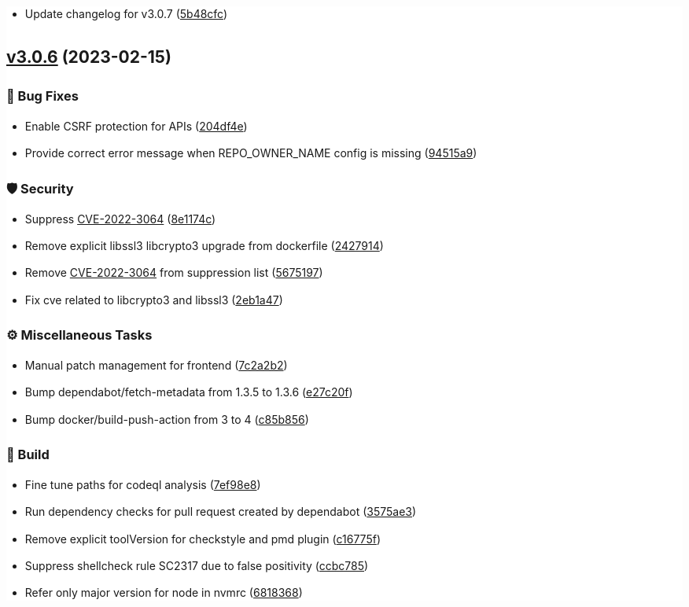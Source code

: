 - Update changelog for v3.0.7 ([5b48cfc](https://github.com/otto-de/gitactionboard/commit/5b48cfc31d8094ec526c502ef135dded4cfc88b2))

## [v3.0.6](https://github.com/otto-de/gitactionboard/compare/v3.0.5...v3.0.6) (2023-02-15)

### 🐛 Bug Fixes

- Enable CSRF protection for APIs ([204df4e](https://github.com/otto-de/gitactionboard/commit/204df4e66286af23a585f371c504feae245ba4e5))

- Provide correct error message when REPO_OWNER_NAME config is missing ([94515a9](https://github.com/otto-de/gitactionboard/commit/94515a9074d49e4ef280cf4cbde31de4b75e5784))

### 🛡️ Security

- Suppress [CVE-2022-3064](https://nvd.nist.gov/vuln/detail/CVE-2022-3064) ([8e1174c](https://github.com/otto-de/gitactionboard/commit/8e1174c667539f6d4fadeb6658153b51b89b35d7))

- Remove explicit libssl3 libcrypto3 upgrade from dockerfile ([2427914](https://github.com/otto-de/gitactionboard/commit/2427914687455996c2da116062aaa2ccc2decadb))

- Remove [CVE-2022-3064](https://nvd.nist.gov/vuln/detail/CVE-2022-3064) from suppression list ([5675197](https://github.com/otto-de/gitactionboard/commit/56751970d157aec42e9c60e05ba8e4a0c60317c6))

- Fix cve related to libcrypto3 and libssl3 ([2eb1a47](https://github.com/otto-de/gitactionboard/commit/2eb1a47215f8305a49089b6c229dcce9bf4dee1c))

### ⚙️ Miscellaneous Tasks

- Manual patch management for frontend ([7c2a2b2](https://github.com/otto-de/gitactionboard/commit/7c2a2b2098403cd12d033cd4599209697afc4f9f))

- Bump dependabot/fetch-metadata from 1.3.5 to 1.3.6 ([e27c20f](https://github.com/otto-de/gitactionboard/commit/e27c20fb74981317c7881b7d1525b1df93c4d69c))

- Bump docker/build-push-action from 3 to 4 ([c85b856](https://github.com/otto-de/gitactionboard/commit/c85b856f9aec5bf7c7607af57dbc8c0afa0b4708))

### 👷 Build

- Fine tune paths for codeql analysis ([7ef98e8](https://github.com/otto-de/gitactionboard/commit/7ef98e83bbc825de7aad4ff971846f9af59f2960))

- Run dependency checks for pull request created by dependabot ([3575ae3](https://github.com/otto-de/gitactionboard/commit/3575ae3338cb48da576106be83e0df10be4d4b17))

- Remove explicit toolVersion for checkstyle and pmd plugin ([c16775f](https://github.com/otto-de/gitactionboard/commit/c16775fa16d5af8dd43be86580fa871c3bad0a6d))

- Suppress shellcheck rule SC2317 due to false positivity ([ccbc785](https://github.com/otto-de/gitactionboard/commit/ccbc78535df6bf103b0978c18bfb54a6d5d45fbb))

- Refer only major version for node in nvmrc ([6818368](https://github.com/otto-de/gitactionboard/commit/68183688e8bc53bf50d290bf340db2fd326a8b16))
